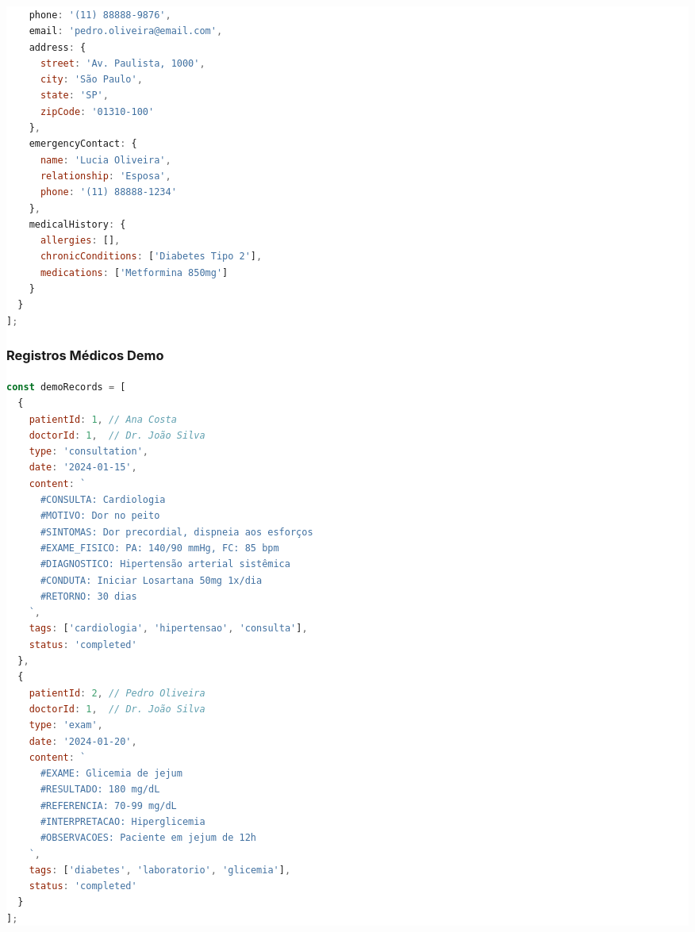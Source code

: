 ```javascript
    phone: '(11) 88888-9876',
    email: 'pedro.oliveira@email.com',
    address: {
      street: 'Av. Paulista, 1000',
      city: 'São Paulo',
      state: 'SP',
      zipCode: '01310-100'
    },
    emergencyContact: {
      name: 'Lucia Oliveira',
      relationship: 'Esposa',
      phone: '(11) 88888-1234'
    },
    medicalHistory: {
      allergies: [],
      chronicConditions: ['Diabetes Tipo 2'],
      medications: ['Metformina 850mg']
    }
  }
];
```

### Registros Médicos Demo
```javascript
const demoRecords = [
  {
    patientId: 1, // Ana Costa
    doctorId: 1,  // Dr. João Silva
    type: 'consultation',
    date: '2024-01-15',
    content: `
      #CONSULTA: Cardiologia
      #MOTIVO: Dor no peito
      #SINTOMAS: Dor precordial, dispneia aos esforços
      #EXAME_FISICO: PA: 140/90 mmHg, FC: 85 bpm
      #DIAGNOSTICO: Hipertensão arterial sistêmica
      #CONDUTA: Iniciar Losartana 50mg 1x/dia
      #RETORNO: 30 dias
    `,
    tags: ['cardiologia', 'hipertensao', 'consulta'],
    status: 'completed'
  },
  {
    patientId: 2, // Pedro Oliveira
    doctorId: 1,  // Dr. João Silva
    type: 'exam',
    date: '2024-01-20',
    content: `
      #EXAME: Glicemia de jejum
      #RESULTADO: 180 mg/dL
      #REFERENCIA: 70-99 mg/dL
      #INTERPRETACAO: Hiperglicemia
      #OBSERVACOES: Paciente em jejum de 12h
    `,
    tags: ['diabetes', 'laboratorio', 'glicemia'],
    status: 'completed'
  }
];
```

